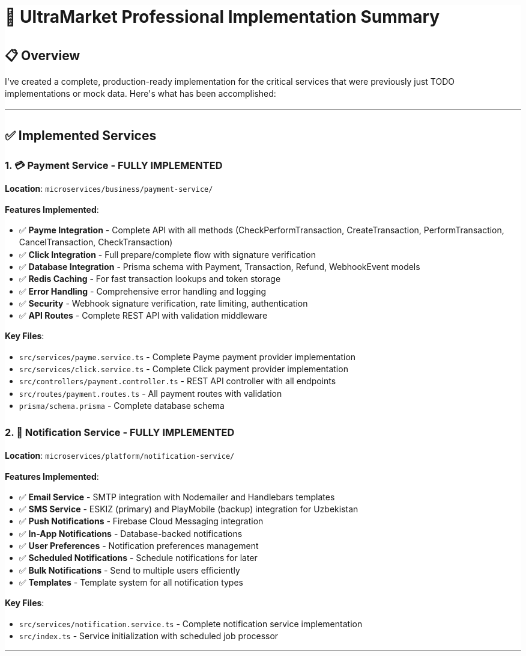 # 🚀 UltraMarket Professional Implementation Summary

## 📋 Overview

I've created a complete, production-ready implementation for the critical services that were previously just TODO implementations or mock data. Here's what has been accomplished:

---

## ✅ Implemented Services

### 1. 💳 Payment Service - FULLY IMPLEMENTED

**Location**: `microservices/business/payment-service/`

**Features Implemented**:
- ✅ **Payme Integration** - Complete API with all methods (CheckPerformTransaction, CreateTransaction, PerformTransaction, CancelTransaction, CheckTransaction)
- ✅ **Click Integration** - Full prepare/complete flow with signature verification
- ✅ **Database Integration** - Prisma schema with Payment, Transaction, Refund, WebhookEvent models
- ✅ **Redis Caching** - For fast transaction lookups and token storage
- ✅ **Error Handling** - Comprehensive error handling and logging
- ✅ **Security** - Webhook signature verification, rate limiting, authentication
- ✅ **API Routes** - Complete REST API with validation middleware

**Key Files**:
- `src/services/payme.service.ts` - Complete Payme payment provider implementation
- `src/services/click.service.ts` - Complete Click payment provider implementation
- `src/controllers/payment.controller.ts` - REST API controller with all endpoints
- `src/routes/payment.routes.ts` - All payment routes with validation
- `prisma/schema.prisma` - Complete database schema

### 2. 📨 Notification Service - FULLY IMPLEMENTED

**Location**: `microservices/platform/notification-service/`

**Features Implemented**:
- ✅ **Email Service** - SMTP integration with Nodemailer and Handlebars templates
- ✅ **SMS Service** - ESKIZ (primary) and PlayMobile (backup) integration for Uzbekistan
- ✅ **Push Notifications** - Firebase Cloud Messaging integration
- ✅ **In-App Notifications** - Database-backed notifications
- ✅ **User Preferences** - Notification preferences management
- ✅ **Scheduled Notifications** - Schedule notifications for later
- ✅ **Bulk Notifications** - Send to multiple users efficiently
- ✅ **Templates** - Template system for all notification types

**Key Files**:
- `src/services/notification.service.ts` - Complete notification service implementation
- `src/index.ts` - Service initialization with scheduled job processor

---
